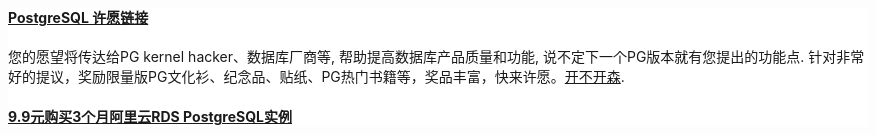     
    
      
        
        
        
        
        
        
        
        
        
  
  
  
  
  
  
  
  
  
  
  
  
  
  
  
  
  
  
  
  
  
  
  
  
  
  
  
  
  
  
  
  
  
  
  
  
  
  
  
  
  
  
  
  
  
  
  
  
  
  
  
  
  
  
  
  
  
  
  
  
  
  
  
#### [PostgreSQL 许愿链接](https://github.com/digoal/blog/issues/76 "269ac3d1c492e938c0191101c7238216")
您的愿望将传达给PG kernel hacker、数据库厂商等, 帮助提高数据库产品质量和功能, 说不定下一个PG版本就有您提出的功能点. 针对非常好的提议，奖励限量版PG文化衫、纪念品、贴纸、PG热门书籍等，奖品丰富，快来许愿。[开不开森](https://github.com/digoal/blog/issues/76 "269ac3d1c492e938c0191101c7238216").  
  
  
#### [9.9元购买3个月阿里云RDS PostgreSQL实例](https://www.aliyun.com/database/postgresqlactivity "57258f76c37864c6e6d23383d05714ea")
  